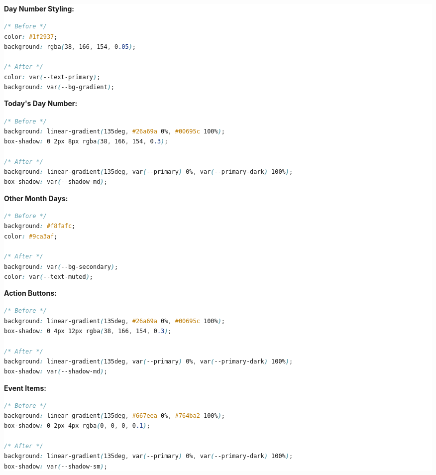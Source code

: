 **Day Number Styling:**
```css
/* Before */
color: #1f2937;
background: rgba(38, 166, 154, 0.05);

/* After */
color: var(--text-primary);
background: var(--bg-gradient);
```

**Today's Day Number:**
```css
/* Before */
background: linear-gradient(135deg, #26a69a 0%, #00695c 100%);
box-shadow: 0 2px 8px rgba(38, 166, 154, 0.3);

/* After */
background: linear-gradient(135deg, var(--primary) 0%, var(--primary-dark) 100%);
box-shadow: var(--shadow-md);
```

**Other Month Days:**
```css
/* Before */
background: #f8fafc;
color: #9ca3af;

/* After */
background: var(--bg-secondary);
color: var(--text-muted);
```

**Action Buttons:**
```css
/* Before */
background: linear-gradient(135deg, #26a69a 0%, #00695c 100%);
box-shadow: 0 4px 12px rgba(38, 166, 154, 0.3);

/* After */
background: linear-gradient(135deg, var(--primary) 0%, var(--primary-dark) 100%);
box-shadow: var(--shadow-md);
```

**Event Items:**
```css
/* Before */
background: linear-gradient(135deg, #667eea 0%, #764ba2 100%);
box-shadow: 0 2px 4px rgba(0, 0, 0, 0.1);

/* After */
background: linear-gradient(135deg, var(--primary) 0%, var(--primary-dark) 100%);
box-shadow: var(--shadow-sm);
```
